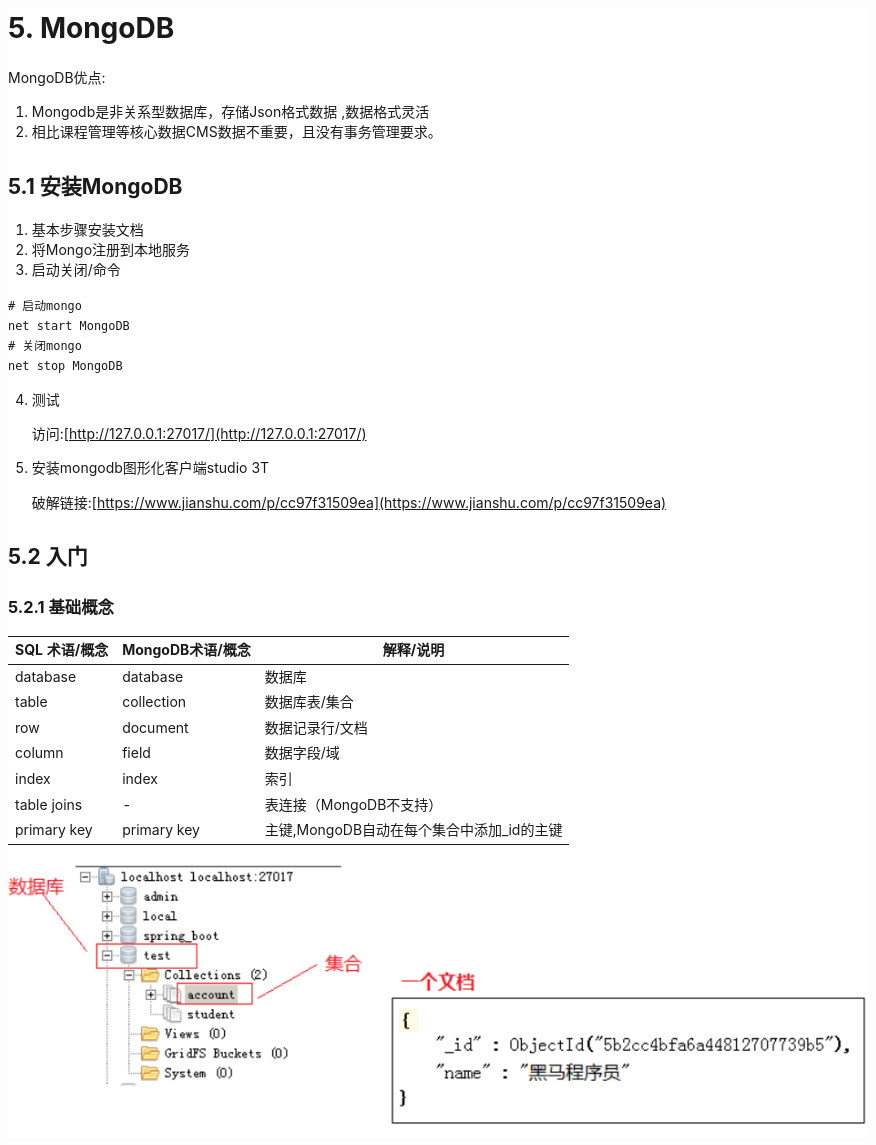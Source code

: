 # 5.  MongoDB

MongoDB优点:

1. Mongodb是非关系型数据库，存储Json格式数据 ,数据格式灵活
2. 相比课程管理等核心数据CMS数据不重要，且没有事务管理要求。

## 5.1 安装MongoDB

1. 基本步骤安装文档
2. 将Mongo注册到本地服务
3. 启动关闭/命令

```shell
# 启动mongo
net start MongoDB
# 关闭mongo
net stop MongoDB
```

4. 测试

   访问:[http://127.0.0.1:27017/](http://127.0.0.1:27017/)

5. 安装mongodb图形化客户端studio 3T

   破解链接:[https://www.jianshu.com/p/cc97f31509ea](https://www.jianshu.com/p/cc97f31509ea)

## 5.2  入门

### 5.2.1 基础概念

| SQL 术语/概念 | MongoDB术语/概念 | 解释/说明                                 |
| ------------- | ---------------- | ----------------------------------------- |
| database      | database         | 数据库                                    |
| table         | collection       | 数据库表/集合                             |
| row           | document         | 数据记录行/文档                           |
| column        | field            | 数据字段/域                               |
| index         | index            | 索引                                      |
| table joins   | -                | 表连接（MongoDB不支持）                   |
| primary key   | primary key      | 主键,MongoDB自动在每个集合中添加_id的主键 |

![](img/mongo1.png)
